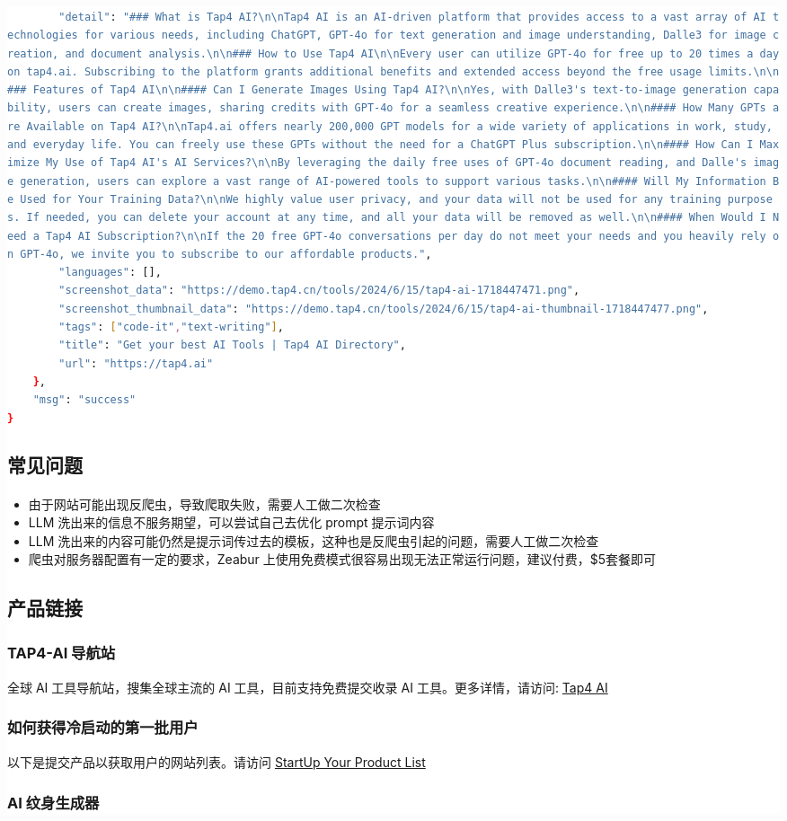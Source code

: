 ```sh
        "detail": "### What is Tap4 AI?\n\nTap4 AI is an AI-driven platform that provides access to a vast array of AI technologies for various needs, including ChatGPT, GPT-4o for text generation and image understanding, Dalle3 for image creation, and document analysis.\n\n### How to Use Tap4 AI\n\nEvery user can utilize GPT-4o for free up to 20 times a day on tap4.ai. Subscribing to the platform grants additional benefits and extended access beyond the free usage limits.\n\n### Features of Tap4 AI\n\n#### Can I Generate Images Using Tap4 AI?\n\nYes, with Dalle3's text-to-image generation capability, users can create images, sharing credits with GPT-4o for a seamless creative experience.\n\n#### How Many GPTs are Available on Tap4 AI?\n\nTap4.ai offers nearly 200,000 GPT models for a wide variety of applications in work, study, and everyday life. You can freely use these GPTs without the need for a ChatGPT Plus subscription.\n\n#### How Can I Maximize My Use of Tap4 AI's AI Services?\n\nBy leveraging the daily free uses of GPT-4o document reading, and Dalle's image generation, users can explore a vast range of AI-powered tools to support various tasks.\n\n#### Will My Information Be Used for Your Training Data?\n\nWe highly value user privacy, and your data will not be used for any training purposes. If needed, you can delete your account at any time, and all your data will be removed as well.\n\n#### When Would I Need a Tap4 AI Subscription?\n\nIf the 20 free GPT-4o conversations per day do not meet your needs and you heavily rely on GPT-4o, we invite you to subscribe to our affordable products.",
        "languages": [],
        "screenshot_data": "https://demo.tap4.cn/tools/2024/6/15/tap4-ai-1718447471.png",
        "screenshot_thumbnail_data": "https://demo.tap4.cn/tools/2024/6/15/tap4-ai-thumbnail-1718447477.png",
        "tags": ["code-it","text-writing"],
        "title": "Get your best AI Tools | Tap4 AI Directory",
        "url": "https://tap4.ai"
    },
    "msg": "success"
}
```

## 常见问题

- 由于网站可能出现反爬虫，导致爬取失败，需要人工做二次检查
- LLM 洗出来的信息不服务期望，可以尝试自己去优化 prompt 提示词内容
- LLM 洗出来的内容可能仍然是提示词传过去的模板，这种也是反爬虫引起的问题，需要人工做二次检查
- 爬虫对服务器配置有一定的要求，Zeabur 上使用免费模式很容易出现无法正常运行问题，建议付费，$5套餐即可

## 产品链接

### TAP4-AI 导航站

全球 AI 工具导航站，搜集全球主流的 AI 工具，目前支持免费提交收录 AI 工具。更多详情，请访问: [Tap4 AI](https://tap4.ai)

### 如何获得冷启动的第一批用户

以下是提交产品以获取用户的网站列表。请访问
[StartUp Your Product List](https://github.com/6677-ai/TAP4-AI-Directory/blob/main/Startup-Your-Product-List.md)

### AI 纹身生成器
